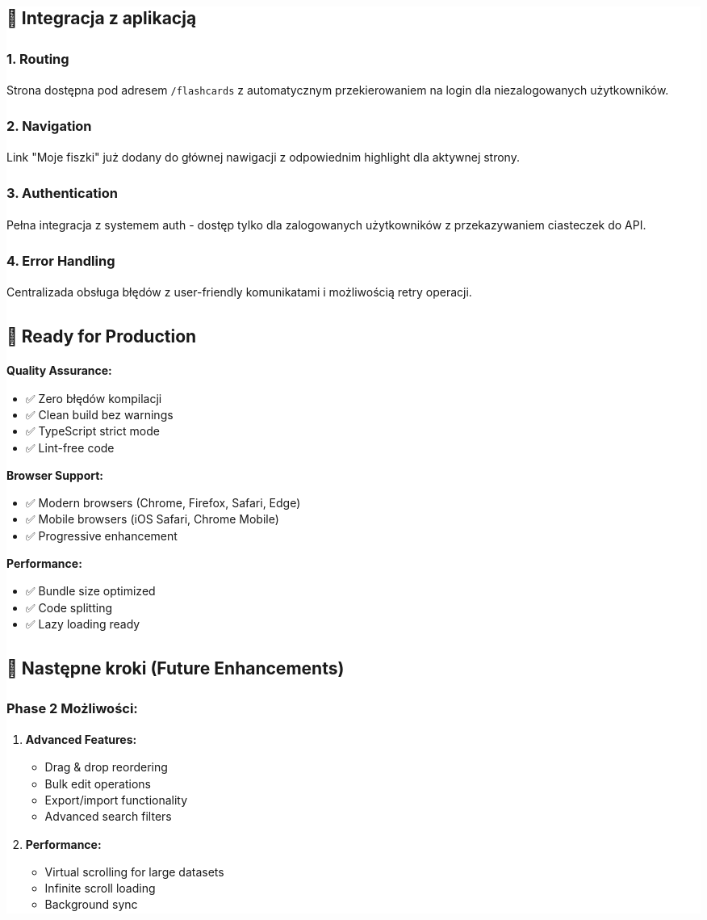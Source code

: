 ## 🔧 Integracja z aplikacją

### 1. Routing

Strona dostępna pod adresem `/flashcards` z automatycznym przekierowaniem na login dla niezalogowanych użytkowników.

### 2. Navigation

Link "Moje fiszki" już dodany do głównej nawigacji z odpowiednim highlight dla aktywnej strony.

### 3. Authentication

Pełna integracja z systemem auth - dostęp tylko dla zalogowanych użytkowników z przekazywaniem ciasteczek do API.

### 4. Error Handling

Centralizada obsługa błędów z user-friendly komunikatami i możliwością retry operacji.

## 🚀 Ready for Production

**Quality Assurance:**

- ✅ Zero błędów kompilacji
- ✅ Clean build bez warnings
- ✅ TypeScript strict mode
- ✅ Lint-free code

**Browser Support:**

- ✅ Modern browsers (Chrome, Firefox, Safari, Edge)
- ✅ Mobile browsers (iOS Safari, Chrome Mobile)
- ✅ Progressive enhancement

**Performance:**

- ✅ Bundle size optimized
- ✅ Code splitting
- ✅ Lazy loading ready

## 🔄 Następne kroki (Future Enhancements)

### Phase 2 Możliwości:

1. **Advanced Features:**
   - Drag & drop reordering
   - Bulk edit operations
   - Export/import functionality
   - Advanced search filters

2. **Performance:**
   - Virtual scrolling for large datasets
   - Infinite scroll loading
   - Background sync
